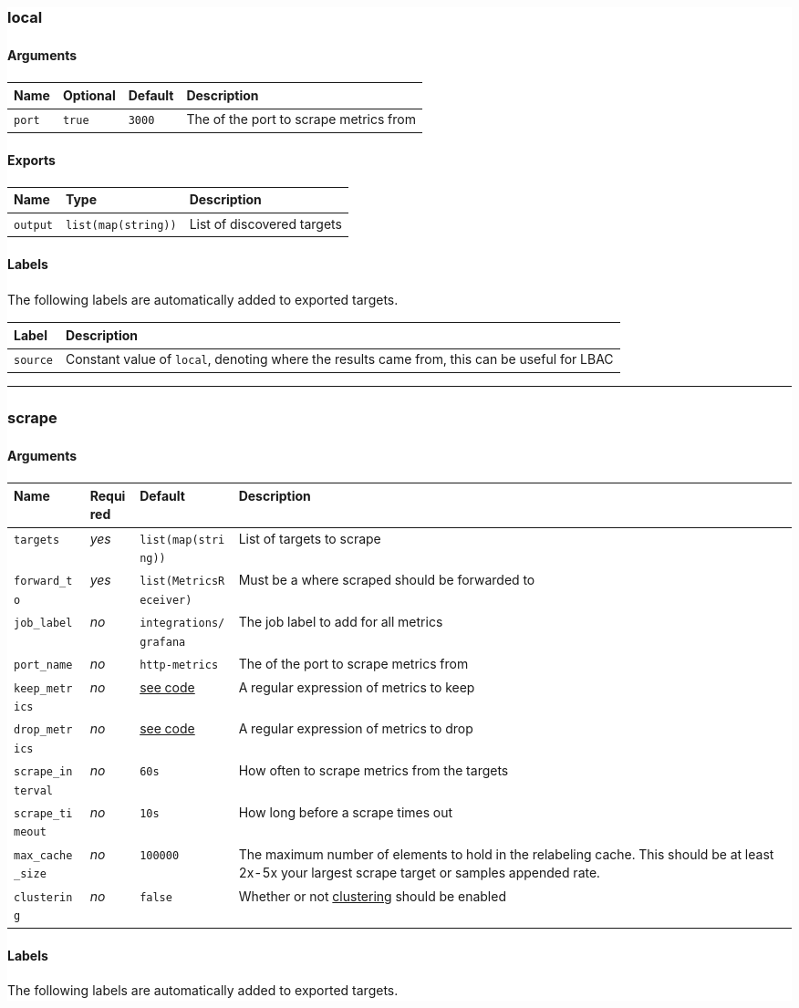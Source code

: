 ### local

#### Arguments

| Name   | Optional | Default | Description                            |
| :----- | :------- | :------ | :------------------------------------- |
| `port` | `true`   | `3000`  | The of the port to scrape metrics from |

#### Exports

| Name     | Type                | Description                |
| :------- | :------------------ | :--------------------------|
| `output` | `list(map(string))` | List of discovered targets |

#### Labels

The following labels are automatically added to exported targets.

| Label    | Description                                                                                  |
| :------- | :------------------------------------------------------------------------------------------- |
| `source` | Constant value of `local`, denoting where the results came from, this can be useful for LBAC |

---

### scrape

#### Arguments

| Name              | Required | Default                         | Description                                                                                                                                         |
| :---------------- | :------- | :------------------------------ | :-------------------------------------------------------------------------------------------------------------------------------------------------- |
| `targets`         | _yes_    | `list(map(string))`             | List of targets to scrape                                                                                                                           |
| `forward_to`      | _yes_    | `list(MetricsReceiver)`         | Must be a where scraped should be forwarded to                                                                                                      |
| `job_label`       | _no_     | `integrations/grafana`          | The job label to add for all metrics                                                                                                           |
| `port_name`       | _no_     | `http-metrics`                  | The of the port to scrape metrics from                                                                                                              |
| `keep_metrics`    | _no_     | [see code](module.river#L228)   | A regular expression of metrics to keep                                                                                                             |
| `drop_metrics`    | _no_     | [see code](module.river#L235)   | A regular expression of metrics to drop                                                                                                             |
| `scrape_interval` | _no_     | `60s`                           | How often to scrape metrics from the targets                                                                                                        |
| `scrape_timeout`  | _no_     | `10s`                           | How long before a scrape times out                                                                                                                  |
| `max_cache_size`  | _no_     | `100000`                        | The maximum number of elements to hold in the relabeling cache.  This should be at least 2x-5x your largest scrape target or samples appended rate. |
| `clustering`      | _no_     | `false`                         | Whether or not [clustering](https://grafana.com/docs/agent/latest/flow/concepts/clustering/) should be enabled                                      |

#### Labels

The following labels are automatically added to exported targets.
